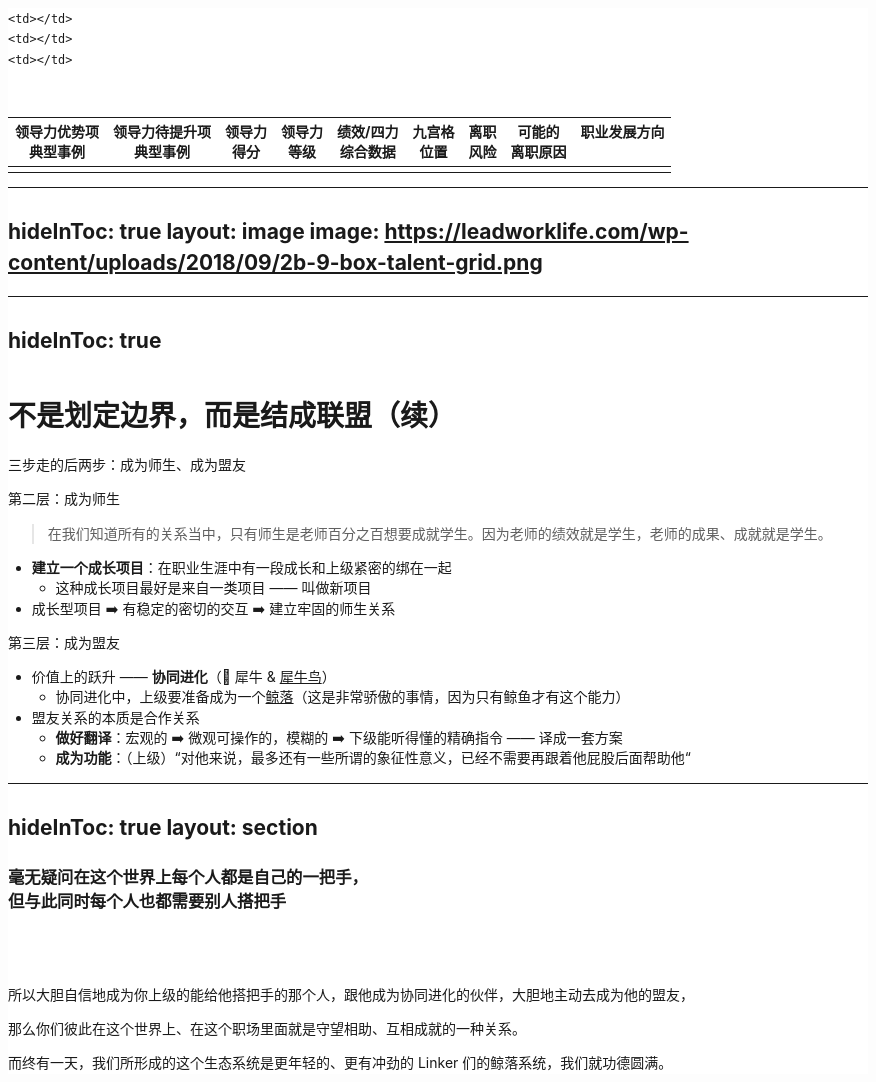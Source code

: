     <td></td>
    <td></td>
    <td></td>
  </tr>
</tbody>
</table>

<br>

| 领导力优势项<br>典型事例 | 领导力待提升项<br>典型事例 | 领导力<br>得分 | 领导力<br>等级 | 绩效/四力<br>综合数据 | 九宫格<br>位置 | 离职<br>风险  | 可能的<br>离职原因 | 职业发展方向  |
|:-:|:-:|:-:|:-:|:-:|:-:|:-:|:-:|:-:|
|   |   |   |   |   |   |   |   |   |

<style>
th {
  text-align: center !important;
}
</style>

---
hideInToc: true
layout: image
image: https://leadworklife.com/wp-content/uploads/2018/09/2b-9-box-talent-grid.png
---

---
hideInToc: true
---

# 不是划定边界，而是结成联盟（续）

三步走的后两步：成为师生、成为盟友

<PB>第二层：成为师生</PB>

> 在我们知道所有的关系当中，只有师生是老师百分之百想要成就学生。因为老师的绩效就是学生，老师的成果、成就就是学生。

- <B>建立一个成长项目</B>：在职业生涯中有一段成长和上级紧密的绑在一起
  - 这种成长项目最好是来自一类项目 —— 叫做新项目
- 成长型项目 ➡️ 有稳定的密切的交互 ➡️ 建立牢固的师生关系

<PB>第三层：成为盟友</PB>

- 价值上的跃升 —— <B>协同进化</B>（🌰 犀牛 & [犀牛鸟](https://baike.baidu.com/item/%E7%8A%80%E7%89%9B%E9%B8%9F)）
  - 协同进化中，上级要准备成为一个[鲸落](https://zhuanlan.zhihu.com/p/126371316)（这是非常骄傲的事情，因为只有鲸鱼才有这个能力）
- 盟友关系的本质是合作关系
  - <B>做好翻译</B>：宏观的 ➡️ 微观可操作的，模糊的 ➡️ 下级能听得懂的精确指令 —— 译成一套方案
  - <B>成为功能</B>：（上级）“对他来说，最多还有一些所谓的象征性意义，已经不需要再跟着他屁股后面帮助他“

---
hideInToc: true
layout: section
---

<PB><h3>毫无疑问在这个世界上每个人都是自己的一把手，<br>但与此同时每个人也都需要别人搭把手</h3></PB>

<br><br>

所以大胆自信地成为你上级的能给他搭把手的那个人，跟他成为协同进化的伙伴，大胆地主动去成为他的盟友，

那么你们彼此在这个世界上、在这个职场里面就是守望相助、互相成就的一种关系。

而终有一天，我们所形成的这个生态系统是更年轻的、更有冲劲的 Linker 们的鲸落系统，我们就功德圆满。


